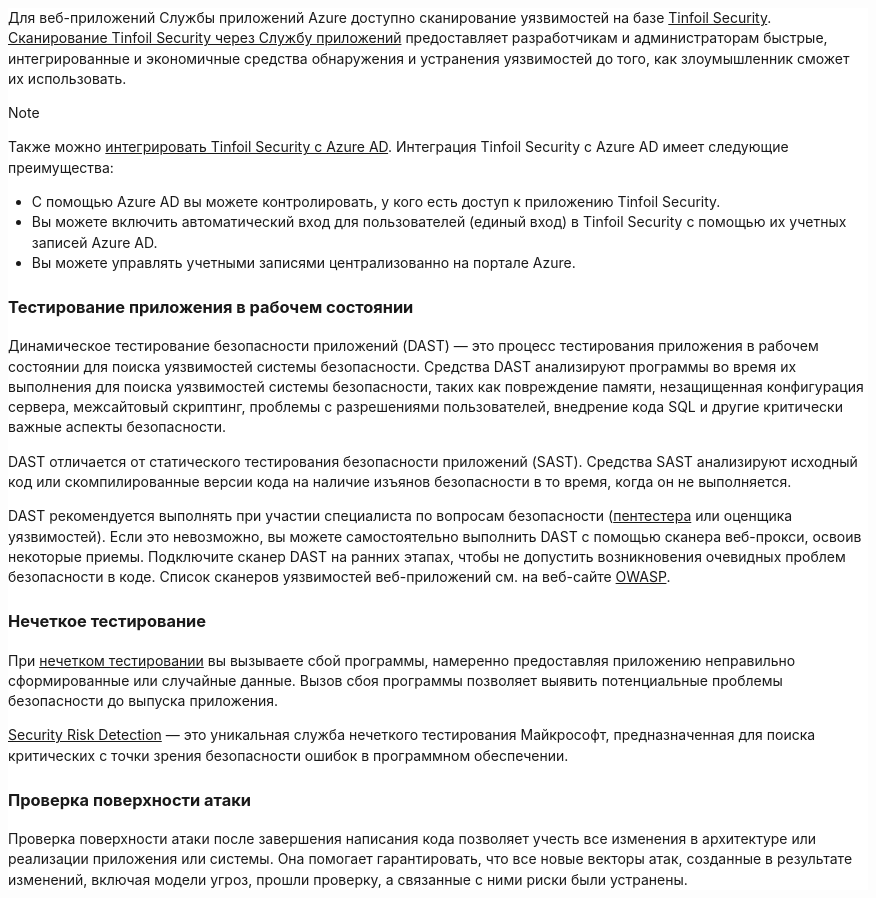 Для веб-приложений Службы приложений Azure доступно сканирование уязвимостей на базе [Tinfoil Security](https://www.tinfoilsecurity.com/). [Сканирование Tinfoil Security через Службу приложений](https://azure.microsoft.com/blog/web-vulnerability-scanning-for-azure-app-service-powered-by-tinfoil-security/) предоставляет разработчикам и администраторам быстрые, интегрированные и экономичные средства обнаружения и устранения уязвимостей до того, как злоумышленник сможет их использовать.

> [!NOTE]
> Также можно [интегрировать Tinfoil Security с Azure AD](../../active-directory/saas-apps/tinfoil-security-tutorial.md). Интеграция Tinfoil Security с Azure AD имеет следующие преимущества:
>  - С помощью Azure AD вы можете контролировать, у кого есть доступ к приложению Tinfoil Security.
>  - Вы можете включить автоматический вход для пользователей (единый вход) в Tinfoil Security с помощью их учетных записей Azure AD.
>  - Вы можете управлять учетными записями централизованно на портале Azure.

### <a name="test-your-application-in-an-operating-state"></a>Тестирование приложения в рабочем состоянии

Динамическое тестирование безопасности приложений (DAST) — это процесс тестирования приложения в рабочем состоянии для поиска уязвимостей системы безопасности. Средства DAST анализируют программы во время их выполнения для поиска уязвимостей системы безопасности, таких как повреждение памяти, незащищенная конфигурация сервера, межсайтовый скриптинг, проблемы с разрешениями пользователей, внедрение кода SQL и другие критически важные аспекты безопасности.

DAST отличается от статического тестирования безопасности приложений (SAST). Средства SAST анализируют исходный код или скомпилированные версии кода на наличие изъянов безопасности в то время, когда он не выполняется.

DAST рекомендуется выполнять при участии специалиста по вопросам безопасности ([пентестера](../fundamentals/pen-testing.md) или оценщика уязвимостей). Если это невозможно, вы можете самостоятельно выполнить DAST с помощью сканера веб-прокси, освоив некоторые приемы. Подключите сканер DAST на ранних этапах, чтобы не допустить возникновения очевидных проблем безопасности в коде. Список сканеров уязвимостей веб-приложений см. на веб-сайте [OWASP](https://owasp.org/www-community/Vulnerability_Scanning_Tools).

### <a name="perform-fuzz-testing"></a>Нечеткое тестирование

При [нечетком тестировании](https://cloudblogs.microsoft.com/microsoftsecure/2007/09/20/fuzz-testing-at-microsoft-and-the-triage-process/) вы вызываете сбой программы, намеренно предоставляя приложению неправильно сформированные или случайные данные. Вызов сбоя программы позволяет выявить потенциальные проблемы безопасности до выпуска приложения.

[Security Risk Detection](https://www.microsoft.com/en-us/security-risk-detection/) — это уникальная служба нечеткого тестирования Майкрософт, предназначенная для поиска критических с точки зрения безопасности ошибок в программном обеспечении.

### <a name="conduct-attack-surface-review"></a>Проверка поверхности атаки

Проверка поверхности атаки после завершения написания кода позволяет учесть все изменения в архитектуре или реализации приложения или системы. Она помогает гарантировать, что все новые векторы атак, созданные в результате изменений, включая модели угроз, прошли проверку, а связанные с ними риски были устранены.
